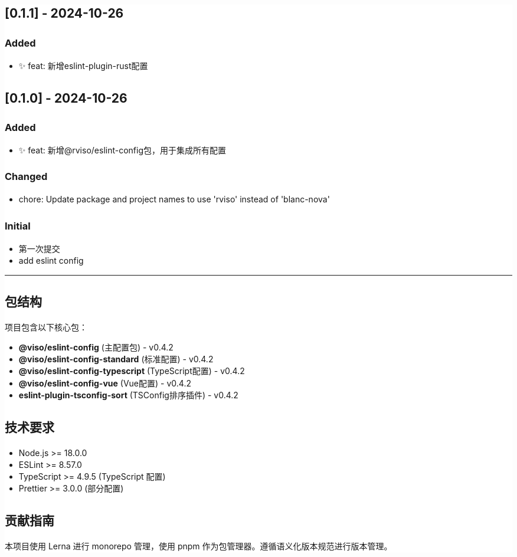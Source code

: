 ## [0.1.1] - 2024-10-26

### Added
- ✨ feat: 新增eslint-plugin-rust配置

## [0.1.0] - 2024-10-26

### Added
- ✨ feat: 新增@rviso/eslint-config包，用于集成所有配置

### Changed
- chore: Update package and project names to use 'rviso' instead of 'blanc-nova'

### Initial
- 第一次提交
- add eslint config

---

## 包结构

项目包含以下核心包：

- **@viso/eslint-config** (主配置包) - v0.4.2
- **@viso/eslint-config-standard** (标准配置) - v0.4.2  
- **@viso/eslint-config-typescript** (TypeScript配置) - v0.4.2
- **@viso/eslint-config-vue** (Vue配置) - v0.4.2
- **eslint-plugin-tsconfig-sort** (TSConfig排序插件) - v0.4.2

## 技术要求

- Node.js >= 18.0.0
- ESLint >= 8.57.0
- TypeScript >= 4.9.5 (TypeScript 配置)
- Prettier >= 3.0.0 (部分配置)

## 贡献指南

本项目使用 Lerna 进行 monorepo 管理，使用 pnpm 作为包管理器。遵循语义化版本规范进行版本管理。
